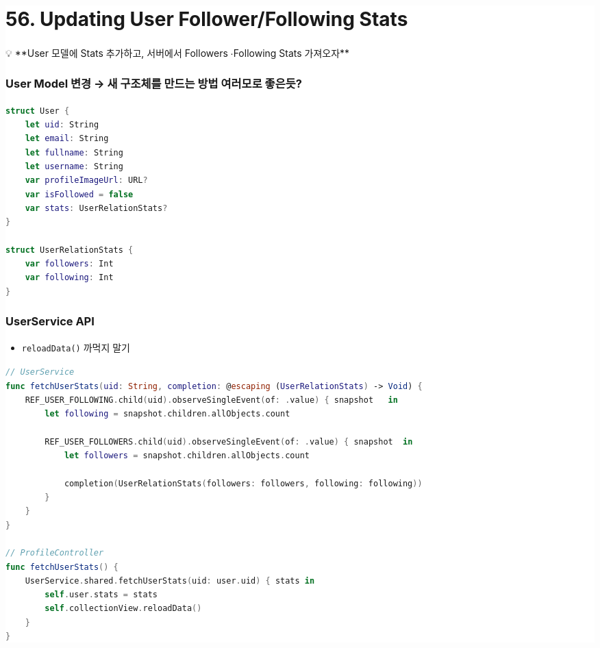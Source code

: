 # **56. Updating User Follower/Following Stats**

<aside>
💡 **User 모델에 Stats 추가하고, 서버에서 Followers ∙Following Stats 가져오자**

</aside>

### User Model 변경 → 새 구조체를 만드는 방법 여러모로 좋은듯?

```swift
struct User {
    let uid: String
    let email: String
    let fullname: String
    let username: String
    var profileImageUrl: URL?
    var isFollowed = false
    var stats: UserRelationStats?
}

struct UserRelationStats {
    var followers: Int
    var following: Int
}
```

### UserService API

- `reloadData()` 까먹지 말기

```swift
// UserService
func fetchUserStats(uid: String, completion: @escaping (UserRelationStats) -> Void) {
    REF_USER_FOLLOWING.child(uid).observeSingleEvent(of: .value) { snapshot   in
        let following = snapshot.children.allObjects.count
        
        REF_USER_FOLLOWERS.child(uid).observeSingleEvent(of: .value) { snapshot  in
            let followers = snapshot.children.allObjects.count
            
            completion(UserRelationStats(followers: followers, following: following))
        }
    }
}

// ProfileController
func fetchUserStats() {
    UserService.shared.fetchUserStats(uid: user.uid) { stats in
        self.user.stats = stats
        self.collectionView.reloadData()
    }
}
```
